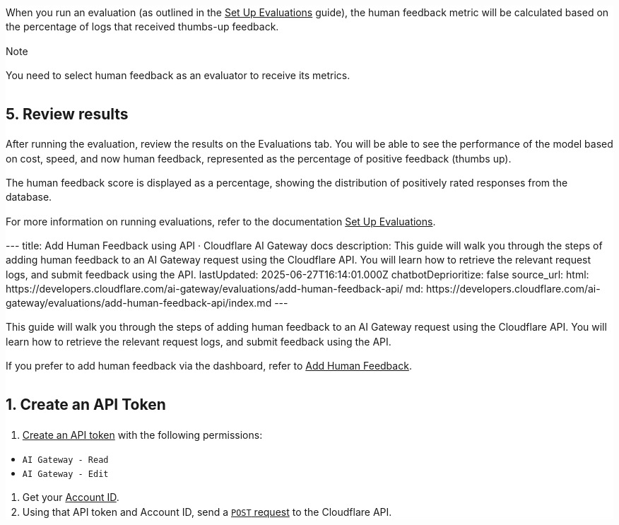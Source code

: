 When you run an evaluation (as outlined in the [Set Up Evaluations](https://developers.cloudflare.com/ai-gateway/evaluations/set-up-evaluations/) guide), the human feedback metric will be calculated based on the percentage of logs that received thumbs-up feedback.

Note

You need to select human feedback as an evaluator to receive its metrics.

## 5. Review results

After running the evaluation, review the results on the Evaluations tab. You will be able to see the performance of the model based on cost, speed, and now human feedback, represented as the percentage of positive feedback (thumbs up).

The human feedback score is displayed as a percentage, showing the distribution of positively rated responses from the database.

For more information on running evaluations, refer to the documentation [Set Up Evaluations](https://developers.cloudflare.com/ai-gateway/evaluations/set-up-evaluations/).

</page>

<page>
---
title: Add Human Feedback using API · Cloudflare AI Gateway docs
description: This guide will walk you through the steps of adding human feedback
  to an AI Gateway request using the Cloudflare API. You will learn how to
  retrieve the relevant request logs, and submit feedback using the API.
lastUpdated: 2025-06-27T16:14:01.000Z
chatbotDeprioritize: false
source_url:
  html: https://developers.cloudflare.com/ai-gateway/evaluations/add-human-feedback-api/
  md: https://developers.cloudflare.com/ai-gateway/evaluations/add-human-feedback-api/index.md
---

This guide will walk you through the steps of adding human feedback to an AI Gateway request using the Cloudflare API. You will learn how to retrieve the relevant request logs, and submit feedback using the API.

If you prefer to add human feedback via the dashboard, refer to [Add Human Feedback](https://developers.cloudflare.com/ai-gateway/evaluations/add-human-feedback/).

## 1. Create an API Token

1. [Create an API token](https://developers.cloudflare.com/fundamentals/api/get-started/create-token/) with the following permissions:

* `AI Gateway - Read`
* `AI Gateway - Edit`

1. Get your [Account ID](https://developers.cloudflare.com/fundamentals/account/find-account-and-zone-ids/).
2. Using that API token and Account ID, send a [`POST` request](https://developers.cloudflare.com/api/resources/ai_gateway/methods/create/) to the Cloudflare API.
